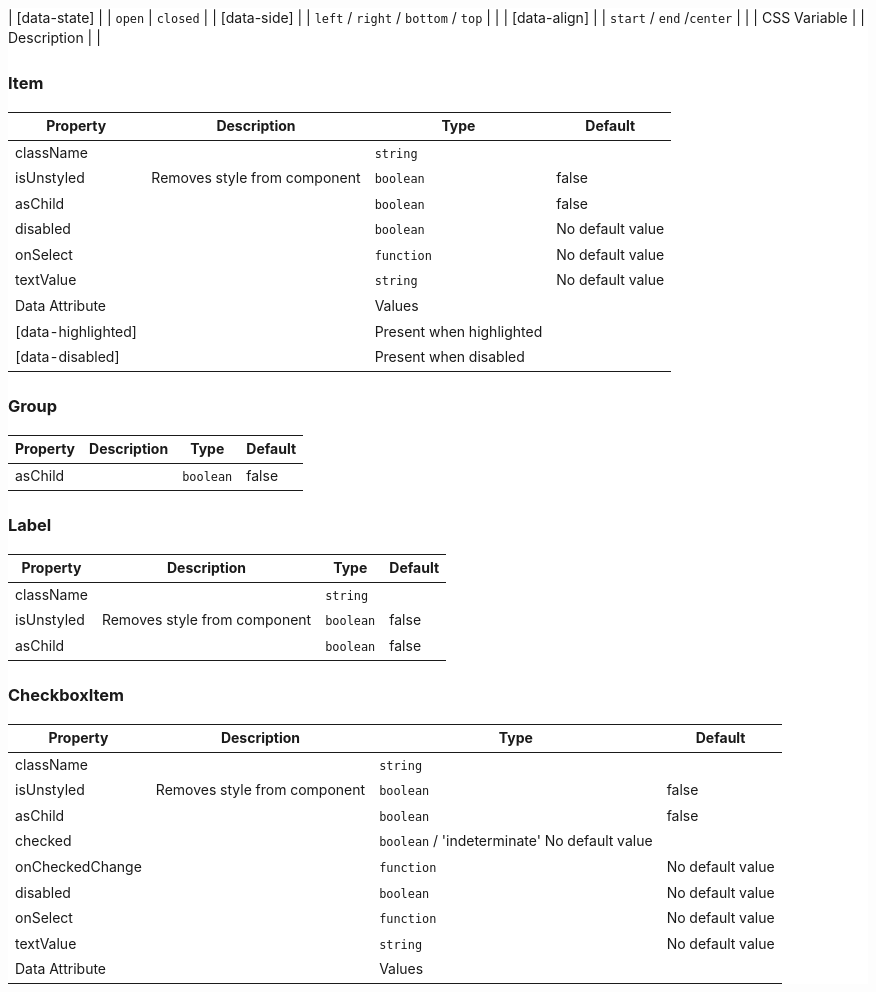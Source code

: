 | [data-state]         |                              | `open`                              | `closed`         |
| [data-side]          |                              | `left` / `right` / `bottom` / `top` |                  |
| [data-align]         |                              | `start` / `end` /`center`           |                  |
| CSS Variable         |                              | Description                         |                  |

### Item

| Property           | Description                  | Type                     | Default          |
| ------------------ | ---------------------------- | ------------------------ | ---------------- |
| className          |                              | `string`                 |                  |
| isUnstyled         | Removes style from component | `boolean`                | false            |
| asChild            |                              | `boolean`                | false            |
| disabled           |                              | `boolean`                | No default value |
| onSelect           |                              | `function`               | No default value |
| textValue          |                              | `string`                 | No default value |
| Data Attribute     |                              | Values                   |                  |
| [data-highlighted] |                              | Present when highlighted |                  |
| [data-disabled]    |                              | Present when disabled    |                  |

### Group

| Property | Description | Type      | Default |
| -------- | ----------- | --------- | ------- |
| asChild  |             | `boolean` | false   |

### Label

| Property   | Description                  | Type      | Default |
| ---------- | ---------------------------- | --------- | ------- |
| className  |                              | `string`  |         |
| isUnstyled | Removes style from component | `boolean` | false   |
| asChild    |                              | `boolean` | false   |

### CheckboxItem

| Property           | Description                  | Type                                         | Default          |
| ------------------ | ---------------------------- | -------------------------------------------- | ---------------- |
| className          |                              | `string`                                     |                  |
| isUnstyled         | Removes style from component | `boolean`                                    | false            |
| asChild            |                              | `boolean`                                    | false            |
| checked            |                              | `boolean` / 'indeterminate' No default value |                  |
| onCheckedChange    |                              | `function`                                   | No default value |
| disabled           |                              | `boolean`                                    | No default value |
| onSelect           |                              | `function`                                   | No default value |
| textValue          |                              | `string`                                     | No default value |
| Data Attribute     |                              | Values                                       |                  |